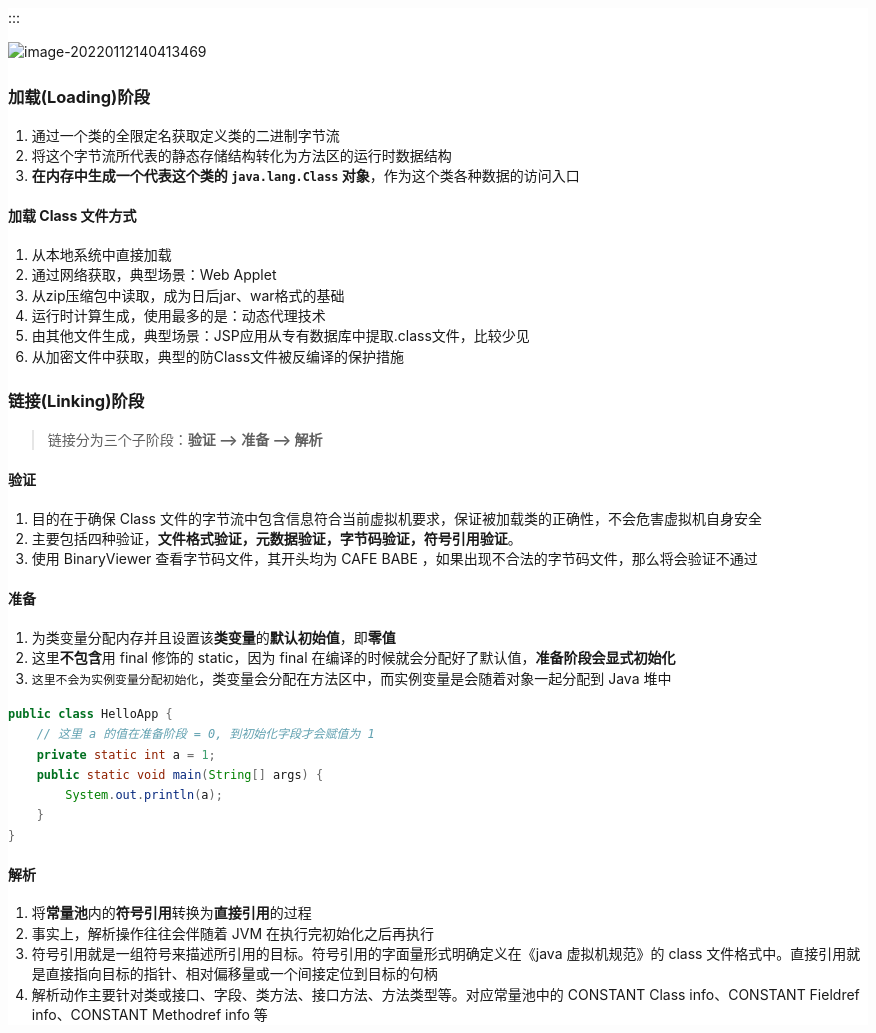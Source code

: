 :::

 ![image-20220112140413469](https://fastly.jsdelivr.net/gh/xiaou66/picture@master/image/1646538028137image-20220112140413469.png)

### 加载(Loading)阶段

1. 通过一个类的全限定名获取定义类的二进制字节流
2. 将这个字节流所代表的静态存储结构转化为方法区的运行时数据结构
3. **在内存中生成一个代表这个类的 `java.lang.Class` 对象**，作为这个类各种数据的访问入口

#### 加载 Class 文件方式

1. 从本地系统中直接加载
2. 通过网络获取，典型场景：Web Applet
3. 从zip压缩包中读取，成为日后jar、war格式的基础
4. 运行时计算生成，使用最多的是：动态代理技术
5. 由其他文件生成，典型场景：JSP应用从专有数据库中提取.class文件，比较少见
6. 从加密文件中获取，典型的防Class文件被反编译的保护措施
   

### 链接(Linking)阶段

> 链接分为三个子阶段：**验证 --> 准备 --> 解析**

#### 验证

1. 目的在于确保 Class 文件的字节流中包含信息符合当前虚拟机要求，保证被加载类的正确性，不会危害虚拟机自身安全
2. 主要包括四种验证，**文件格式验证，元数据验证，字节码验证，符号引用验证**。
3. 使用 BinaryViewer 查看字节码文件，其开头均为 CAFE BABE ，如果出现不合法的字节码文件，那么将会验证不通过

#### 准备

1. 为类变量分配内存并且设置该**类变量**的**默认初始值**，即**零值**
2. 这里**不包含**用 final 修饰的 static，因为 final 在编译的时候就会分配好了默认值，**准备阶段会显式初始化**
3. `这里不会为实例变量分配初始化`，类变量会分配在方法区中，而实例变量是会随着对象一起分配到 Java 堆中

```java
public class HelloApp {
    // 这里 a 的值在准备阶段 = 0, 到初始化字段才会赋值为 1
    private static int a = 1;
    public static void main(String[] args) {
        System.out.println(a);
    }
}

```

#### 解析

1. 将**常量池**内的**符号引用**转换为**直接引用**的过程
2. 事实上，解析操作往往会伴随着 JVM 在执行完初始化之后再执行
3. 符号引用就是一组符号来描述所引用的目标。符号引用的字面量形式明确定义在《java 虚拟机规范》的 class 文件格式中。直接引用就是直接指向目标的指针、相对偏移量或一个间接定位到目标的句柄
4. 解析动作主要针对类或接口、字段、类方法、接口方法、方法类型等。对应常量池中的 CONSTANT Class info、CONSTANT Fieldref info、CONSTANT Methodref info 等
